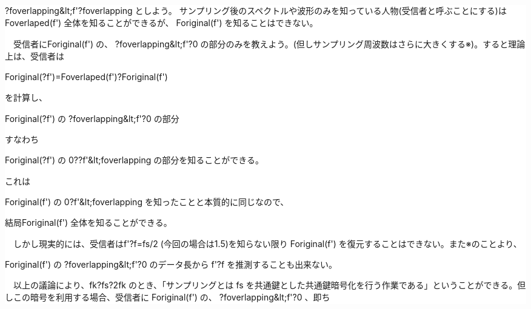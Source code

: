 ?foverlapping\&lt;f&#39;?foverlapping
としよう。
サンプリング後のスペクトルや波形のみを知っている人物(受信者と呼ぶことにする)は
Foverlaped(f&#39;)
全体を知ることができるが、
Foriginal(f&#39;)
を知ることはできない。

　受信者にForiginal(f&#39;)
の、
?foverlapping\&lt;f&#39;?0
の部分のみを教えよう。(但しサンプリング周波数はさらに大きくする※)。すると理論上は、受信者は

Foriginal(?f&#39;)=Foverlaped(f&#39;)?Foriginal(f&#39;)

を計算し、

Foriginal(?f&#39;)
の
?foverlapping\&lt;f&#39;?0
の部分

すなわち

Foriginal(?f&#39;)
の
0??f&#39;\&lt;foverlapping
の部分を知ることができる。

これは

Foriginal(f&#39;)
の
0?f&#39;\&lt;foverlapping
を知ったことと本質的に同じなので、

結局Foriginal(f&#39;)
全体を知ることができる。

　しかし現実的には、受信者はf&#39;?f=fs/2
(今回の場合は1.5)を知らない限り
Foriginal(f&#39;)
を復元することはできない。また※のことより、

Foriginal(f&#39;)
の
?foverlapping\&lt;f&#39;?0
のデータ長から
f&#39;?f
を推測することも出来ない。

　以上の議論により、fk?fs?2fk
のとき、「サンプリングとは
fs
を共通鍵とした共通鍵暗号化を行う作業である」ということができる。但しこの暗号を利用する場合、受信者に
Foriginal(f&#39;)
の、
?foverlapping\&lt;f&#39;?0
、即ち
